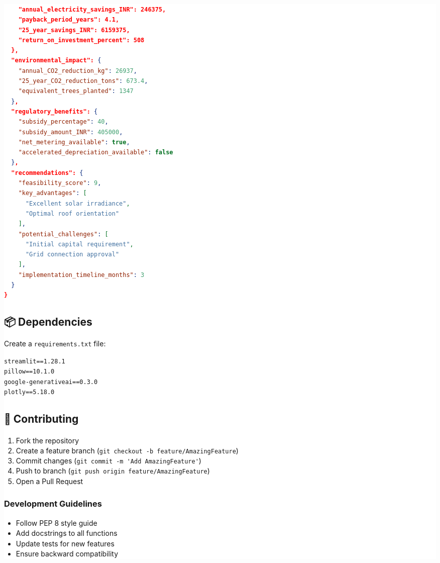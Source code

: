 ```json
    "annual_electricity_savings_INR": 246375,
    "payback_period_years": 4.1,
    "25_year_savings_INR": 6159375,
    "return_on_investment_percent": 508
  },
  "environmental_impact": {
    "annual_CO2_reduction_kg": 26937,
    "25_year_CO2_reduction_tons": 673.4,
    "equivalent_trees_planted": 1347
  },
  "regulatory_benefits": {
    "subsidy_percentage": 40,
    "subsidy_amount_INR": 405000,
    "net_metering_available": true,
    "accelerated_depreciation_available": false
  },
  "recommendations": {
    "feasibility_score": 9,
    "key_advantages": [
      "Excellent solar irradiance",
      "Optimal roof orientation"
    ],
    "potential_challenges": [
      "Initial capital requirement",
      "Grid connection approval"
    ],
    "implementation_timeline_months": 3
  }
}
```

## 📦 Dependencies

Create a `requirements.txt` file:

```txt
streamlit==1.28.1
pillow==10.1.0
google-generativeai==0.3.0
plotly==5.18.0
```

## 🤝 Contributing

1. Fork the repository
2. Create a feature branch (`git checkout -b feature/AmazingFeature`)
3. Commit changes (`git commit -m 'Add AmazingFeature'`)
4. Push to branch (`git push origin feature/AmazingFeature`)
5. Open a Pull Request

### Development Guidelines
- Follow PEP 8 style guide
- Add docstrings to all functions
- Update tests for new features
- Ensure backward compatibility
